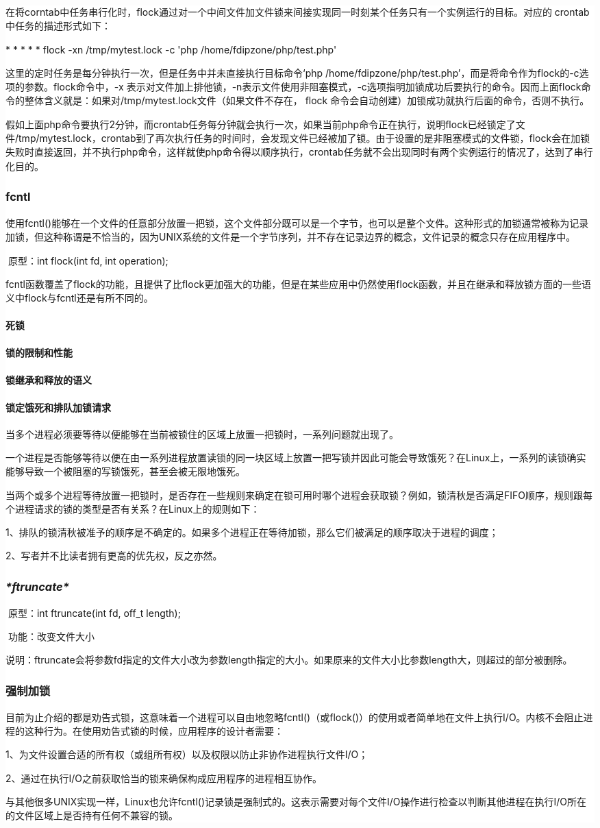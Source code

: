 在将corntab中任务串行化时，flock通过对一个中间文件加文件锁来间接实现同一时刻某个任务只有一个实例运行的目标。对应的 crontab 中任务的描述形式如下：

\* * * * * flock -xn /tmp/mytest.lock -c 'php /home/fdipzone/php/test.php'

这里的定时任务是每分钟执行一次，但是任务中并未直接执行目标命令‘php /home/fdipzone/php/test.php’，而是将命令作为flock的-c选项的参数。flock命令中，-x 表示对文件加上排他锁，-n表示文件使用非阻塞模式，-c选项指明加锁成功后要执行的命令。因而上面flock命令的整体含义就是：如果对/tmp/mytest.lock文件（如果文件不存在， flock 命令会自动创建）加锁成功就执行后面的命令，否则不执行。

假如上面php命令要执行2分钟，而crontab任务每分钟就会执行一次，如果当前php命令正在执行，说明flock已经锁定了文件/tmp/mytest.lock，crontab到了再次执行任务的时间时，会发现文件已经被加了锁。由于设置的是非阻塞模式的文件锁，flock会在加锁失败时直接返回，并不执行php命令，这样就使php命令得以顺序执行，crontab任务就不会出现同时有两个实例运行的情况了，达到了串行化目的。

 

### fcntl

使用fcntl()能够在一个文件的任意部分放置一把锁，这个文件部分既可以是一个字节，也可以是整个文件。这种形式的加锁通常被称为记录加锁，但这种称谓是不恰当的，因为UNIX系统的文件是一个字节序列，并不存在记录边界的概念，文件记录的概念只存在应用程序中。

​	原型：int flock(int fd, int operation);

​	fcntl函数覆盖了flock的功能，且提供了比flock更加强大的功能，但是在某些应用中仍然使用flock函数，并且在继承和释放锁方面的一些语义中flock与fcntl还是有所不同的。

#### 死锁

#### 锁的限制和性能

#### 锁继承和释放的语义

#### 锁定饿死和排队加锁请求

当多个进程必须要等待以便能够在当前被锁住的区域上放置一把锁时，一系列问题就出现了。

一个进程是否能够等待以便在由一系列进程放置读锁的同一块区域上放置一把写锁并因此可能会导致饿死？在Linux上，一系列的读锁确实能够导致一个被阻塞的写锁饿死，甚至会被无限地饿死。

当两个或多个进程等待放置一把锁时，是否存在一些规则来确定在锁可用时哪个进程会获取锁？例如，锁清秋是否满足FIFO顺序，规则跟每个进程请求的锁的类型是否有关系？在Linux上的规则如下：

1、排队的锁清秋被准予的顺序是不确定的。如果多个进程正在等待加锁，那么它们被满足的顺序取决于进程的调度；

2、写者并不比读者拥有更高的优先权，反之亦然。

### ***\*ftruncate\****

​	原型：int ftruncate(int fd, off_t length);

​	功能：改变文件大小

​	说明：ftruncate会将参数fd指定的文件大小改为参数length指定的大小。如果原来的文件大小比参数length大，则超过的部分被删除。

### 强制加锁

目前为止介绍的都是劝告式锁，这意味着一个进程可以自由地忽略fcntl()（或flock()）的使用或者简单地在文件上执行I/O。内核不会阻止进程的这种行为。在使用劝告式锁的时候，应用程序的设计者需要：

1、为文件设置合适的所有权（或组所有权）以及权限以防止非协作进程执行文件I/O；

2、通过在执行I/O之前获取恰当的锁来确保构成应用程序的进程相互协作。

与其他很多UNIX实现一样，Linux也允许fcntl()记录锁是强制式的。这表示需要对每个文件I/O操作进行检查以判断其他进程在执行I/O所在的文件区域上是否持有任何不兼容的锁。
